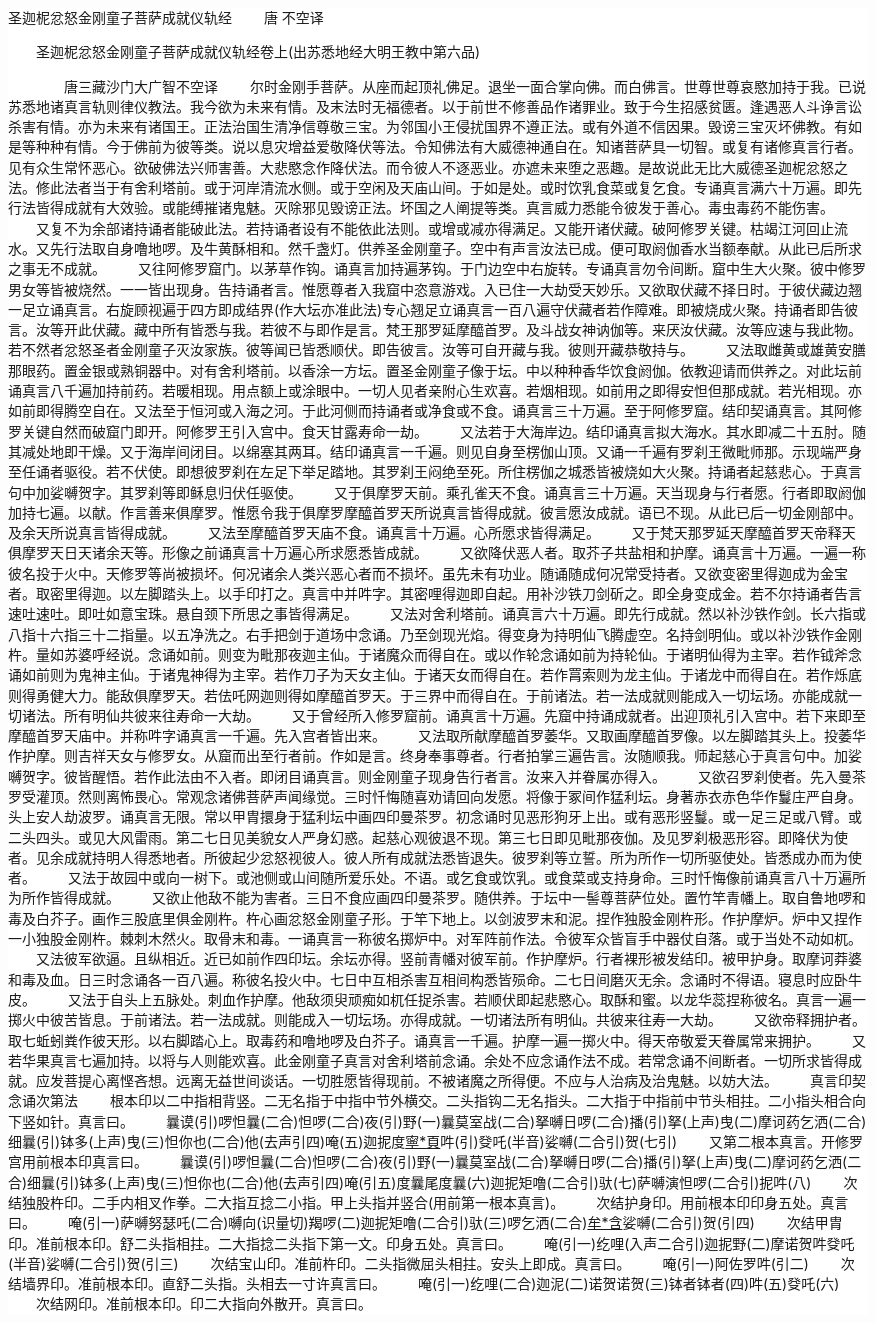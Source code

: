   圣迦柅忿怒金刚童子菩萨成就仪轨经
　　唐 不空译




　　圣迦柅忿怒金刚童子菩萨成就仪轨经卷上(出苏悉地经大明王教中第六品)

　　　　唐三藏沙门大广智不空译
　　尔时金刚手菩萨。从座而起顶礼佛足。退坐一面合掌向佛。而白佛言。世尊世尊哀愍加持于我。已说苏悉地诸真言轨则律仪教法。我今欲为未来有情。及末法时无福德者。以于前世不修善品作诸罪业。致于今生招感贫匮。逢遇恶人斗诤言讼杀害有情。亦为未来有诸国王。正法治国生清净信尊敬三宝。为邻国小王侵扰国界不遵正法。或有外道不信因果。毁谤三宝灭坏佛教。有如是等种种有情。今于佛前为彼等类。说以息灾增益爱敬降伏等法。令知佛法有大威德神通自在。知诸菩萨具一切智。或复有诸修真言行者。见有众生常怀恶心。欲破佛法兴师害善。大悲愍念作降伏法。而令彼人不逐恶业。亦遮未来堕之恶趣。是故说此无比大威德圣迦柅忿怒之法。修此法者当于有舍利塔前。或于河岸清流水侧。或于空闲及天庙山间。于如是处。或时饮乳食菜或复乞食。专诵真言满六十万遍。即先行法皆得成就有大效验。或能缚摧诸鬼魅。灭除邪见毁谤正法。坏国之人阐提等类。真言威力悉能令彼发于善心。毒虫毒药不能伤害。
　　又复不为余部诸持诵者能破此法。若持诵者设有不能依此法则。或增或减亦得满足。又能开诸伏藏。破阿修罗关键。枯竭江河回止流水。又先行法取自身噜地啰。及牛黄酥相和。然千盏灯。供养圣金刚童子。空中有声言汝法已成。便可取阏伽香水当额奉献。从此已后所求之事无不成就。
　　又往阿修罗窟门。以茅草作钩。诵真言加持遍茅钩。于门边空中右旋转。专诵真言勿令间断。窟中生大火聚。彼中修罗男女等皆被烧然。一一皆出现身。告持诵者言。惟愿尊者入我窟中恣意游戏。入已住一大劫受天妙乐。又欲取伏藏不择日时。于彼伏藏边翘一足立诵真言。右旋顾视遍于四方即成结界(作大坛亦准此法)专心翘足立诵真言一百八遍守伏藏者若作障难。即被烧成火聚。持诵者即告彼言。汝等开此伏藏。藏中所有皆悉与我。若彼不与即作是言。梵王那罗延摩醯首罗。及斗战女神讷伽等。来厌汝伏藏。汝等应速与我此物。若不然者忿怒圣者金刚童子灭汝家族。彼等闻已皆悉顺伏。即告彼言。汝等可自开藏与我。彼则开藏恭敬持与。
　　又法取雌黄或雄黄安膳那眼药。置金银或熟铜器中。对有舍利塔前。以香涂一方坛。置圣金刚童子像于坛。中以种种香华饮食阏伽。依教迎请而供养之。对此坛前诵真言八千遍加持前药。若暖相现。用点额上或涂眼中。一切人见者亲附心生欢喜。若烟相现。如前用之即得安怛但那成就。若光相现。亦如前即得腾空自在。又法至于恒河或入海之河。于此河侧而持诵者或净食或不食。诵真言三十万遍。至于阿修罗窟。结印契诵真言。其阿修罗关键自然而破窟门即开。阿修罗王引入宫中。食天甘露寿命一劫。
　　又法若于大海岸边。结印诵真言拟大海水。其水即减二十五肘。随其减处地即干燥。又于海岸间闭目。以绵塞其两耳。结印诵真言一千遍。则见自身至楞伽山顶。又诵一千遍有罗刹王微毗师那。示现端严身至任诵者驱役。若不伏使。即想彼罗刹在左足下举足踏地。其罗刹王闷绝至死。所住楞伽之城悉皆被烧如大火聚。持诵者起慈悲心。于真言句中加娑嚩贺字。其罗刹等即稣息归伏任驱使。
　　又于俱摩罗天前。乘孔雀天不食。诵真言三十万遍。天当现身与行者愿。行者即取阏伽加持七遍。以献。作言善来俱摩罗。惟愿令我于俱摩罗摩醯首罗天所说真言皆得成就。彼言愿汝成就。语已不现。从此已后一切金刚部中。及余天所说真言皆得成就。
　　又法至摩醯首罗天庙不食。诵真言十万遍。心所愿求皆得满足。
　　又于梵天那罗延天摩醯首罗天帝释天俱摩罗天日天诸余天等。形像之前诵真言十万遍心所求愿悉皆成就。
　　又欲降伏恶人者。取芥子共盐相和护摩。诵真言十万遍。一遍一称彼名投于火中。天修罗等尚被损坏。何况诸余人类兴恶心者而不损坏。虽先未有功业。随诵随成何况常受持者。又欲变密里得迦成为金宝者。取密里得迦。以左脚踏头上。以手印打之。真言中并吽字。其密哩得迦即自起。用补沙铁刀剑斫之。即全身变成金。若不尔持诵者告言速吐速吐。即吐如意宝珠。悬自颈下所思之事皆得满足。
　　又法对舍利塔前。诵真言六十万遍。即先行成就。然以补沙铁作剑。长六指或八指十六指三十二指量。以五净洗之。右手把剑于道场中念诵。乃至剑现光焰。得变身为持明仙飞腾虚空。名持剑明仙。或以补沙铁作金刚杵。量如苏婆呼经说。念诵如前。则变为毗那夜迦主仙。于诸魔众而得自在。或以作轮念诵如前为持轮仙。于诸明仙得为主宰。若作钺斧念诵如前则为鬼神主仙。于诸鬼神得为主宰。若作刀子为天女主仙。于诸天女而得自在。若作罥索则为龙主仙。于诸龙中而得自在。若作烁底则得勇健大力。能敌俱摩罗天。若佉吒网迦则得如摩醯首罗天。于三界中而得自在。于前诸法。若一法成就则能成入一切坛场。亦能成就一切诸法。所有明仙共彼来往寿命一大劫。
　　又于曾经所入修罗窟前。诵真言十万遍。先窟中持诵成就者。出迎顶礼引入宫中。若下来即至摩醯首罗天庙中。并称吽字诵真言一千遍。先入宫者皆出来。
　　又法取所献摩醯首罗萎华。又取画摩醯首罗像。以左脚踏其头上。投萎华作护摩。则吉祥天女与修罗女。从窟而出至行者前。作如是言。终身奉事尊者。行者拍掌三遍告言。汝随顺我。师起慈心于真言句中。加娑嚩贺字。彼皆醒悟。若作此法由不入者。即闭目诵真言。则金刚童子现身告行者言。汝来入并眷属亦得入。
　　又欲召罗刹使者。先入曼茶罗受灌顶。然则离怖畏心。常观念诸佛菩萨声闻缘觉。三时忏悔随喜劝请回向发愿。将像于冢间作猛利坛。身著赤衣赤色华作鬘庄严自身。头上安人劫波罗。诵真言无限。常以甲胄擐身于猛利坛中画四印曼茶罗。初念诵时见恶形狗牙上出。或有恶形竖鬘。或一足三足或八臂。或二头四头。或见大风雷雨。第二七日见美貌女人严身幻惑。起慈心观彼退不现。第三七日即见毗那夜伽。及见罗刹极恶形容。即降伏为使者。见余成就持明人得悉地者。所彼起少忿怒视彼人。彼人所有成就法悉皆退失。彼罗刹等立誓。所为所作一切所驱使处。皆悉成办而为使者。
　　又法于故园中或向一树下。或池侧或山间随所爱乐处。不语。或乞食或饮乳。或食菜或支持身命。三时忏悔像前诵真言八十万遍所为所作皆得成就。
　　又欲止他敌不能为害者。三日不食应画四印曼茶罗。随供养。于坛中一髻尊菩萨位处。置竹竿青幡上。取自鲁地啰和毒及白芥子。画作三股底里俱金刚杵。杵心画忿怒金刚童子形。于竿下地上。以剑波罗末和泥。捏作独股金刚杵形。作护摩炉。炉中又捏作一小独股金刚杵。棘刺木然火。取骨末和毒。一诵真言一称彼名掷炉中。对军阵前作法。令彼军众皆盲手中器仗自落。或于当处不动如杌。
　　又法彼军欲逼。且纵相近。近已如前作四印坛。余坛亦得。竖前青幡对彼军前。作护摩炉。行者裸形被发结印。被甲护身。取摩诃莽婆和毒及血。日三时念诵各一百八遍。称彼名投火中。七日中互相杀害互相间构悉皆殒命。二七日间磨灭无余。念诵时不得语。寝息时应卧牛皮。
　　又法于自头上五脉处。刺血作护摩。他敌须臾顽痴如杌任捉杀害。若顺伏即起悲愍心。取酥和蜜。以龙华蕊捏称彼名。真言一遍一掷火中彼苦皆息。于前诸法。若一法成就。则能成入一切坛场。亦得成就。一切诸法所有明仙。共彼来往寿一大劫。
　　又欲帝释拥护者。取七蚯蚓粪作彼天形。以右脚踏心上。取毒药和噜地啰及白芥子。诵真言一千遍。护摩一遍一掷火中。得天帝敬爱天眷属常来拥护。
　　又若华果真言七遍加持。以将与人则能欢喜。此金刚童子真言对舍利塔前念诵。余处不应念诵作法不成。若常念诵不间断者。一切所求皆得成就。应发菩提心离悭吝想。远离无益世间谈话。一切胜愿皆得现前。不被诸魔之所得便。不应与人治病及治鬼魅。以妨大法。
　　真言印契念诵次第法
　　根本印以二中指相背竖。二无名指于中指中节外横交。二头指钩二无名指头。二大指于中指前中节头相拄。二小指头相合向下竖如针。真言曰。
　　曩谟(引)啰怛曩(二合)怛啰(二合)夜(引)野(一)曩莫室战(二合)拏嚩日啰(二合)播(引)拏(上声)曳(二)摩诃药乞洒(二合)细曩(引)钵多(上声)曳(三)怛你也(二合)他(去声引四)唵(五)迦抳度[寧*頁](六)吽(引)癹吒(半音)娑嚩(二合引)贺(七引)
　　又第二根本真言。开修罗宫用前根本印真言曰。
　　曩谟(引)啰怛曩(二合)怛啰(二合)夜(引)野(一)曩莫室战(二合)拏嚩日啰(二合)播(引)拏(上声)曳(二)摩诃药乞洒(二合)细曩(引)钵多(上声)曳(三)怛你也(二合)他(去声引四)唵(引五)度曩尾度曩(六)迦抳矩噜(二合引)驮(七)萨嚩演怛啰(二合引)抳吽(八)
　　次结独股杵印。二手内相叉作拳。二大指互捻二小指。甲上头指并竖合(用前第一根本真言)。
　　次结护身印。用前根本印印身五处。真言曰。
　　唵(引一)萨嚩努瑟吒(二合)嚩向(识量切)羯啰(二)迦抳矩噜(二合引)驮(三)啰乞洒(二合)[牟*含](引)娑嚩(二合引)贺(引四)
　　次结甲胄印。准前根本印。舒二头指相拄。二大指捻二头指下第一文。印身五处。真言曰。
　　唵(引一)纥哩(入声二合引)迦抳野(二)摩诺贺吽癹吒(半音)娑嚩(二合引)贺(引三)
　　次结宝山印。准前杵印。二头指微屈头相拄。安头上即成。真言曰。
　　唵(引一)阿佐罗吽(引二)
　　次结墙界印。准前根本印。直舒二头指。头相去一寸许真言曰。
　　唵(引一)纥哩(二合)迦泥(二)诺贺诺贺(三)钵者钵者(四)吽(五)癹吒(六)
　　次结网印。准前根本印。印二大指向外散开。真言曰。